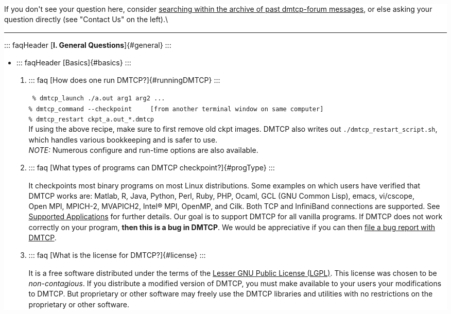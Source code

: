 If you don\'t see your question here, consider [searching within the
archive of past dmtcp-forum
messages](http://sourceforge.net/p/dmtcp/mailman/search/?mail_list=dmtcp-forum),
or else asking your question directly (see \"Contact Us\" on the left).\

------------------------------------------------------------------------

::: faqHeader
[**I. General Questions**]{#general}
:::

- ::: faqHeader
  [Basics]{#basics}
  :::

  1.  ::: faq
      [How does one run DMTCP?]{#runningDMTCP}
      :::

      ` % dmtcp_launch ./a.out arg1 arg2 ...`\
      `% dmtcp_command --checkpoint     [from another terminal window on same computer]`\
      `% dmtcp_restart ckpt_a.out_*.dmtcp`\
      If using the above recipe, make sure to first remove old ckpt
      images. DMTCP also writes out `./dmtcp_restart_script.sh`, which
      handles various bookkeeping and is safer to use.\
      *NOTE:* Numerous configure and run-time options are also
      available.

  2.  ::: faq
      [What types of programs can DMTCP checkpoint?]{#progType}
      :::

      It checkpoints most binary programs on most Linux distributions.
      Some examples on which users have verified that DMTCP works are:
      Matlab, R, Java, Python, Perl, Ruby, PHP, Ocaml, GCL (GNU Common
      Lisp), emacs, vi/cscope, Open MPI, MPICH-2, MVAPICH2, Intel® MPI,
      OpenMP, and Cilk. Both TCP and InfiniBand connections are
      supported. See [Supported Applications](supportedApps.html) for
      further details. Our goal is to support DMTCP for all vanilla
      programs. If DMTCP does not work correctly on your program, **then
      this is a bug in DMTCP**. We would be appreciative if you can then
      [file a bug report with DMTCP](contactUs.html).

  3.  ::: faq
      [What is the license for DMTCP?]{#license}
      :::

      It is a free software distributed under the terms of the [Lesser
      GNU Public License (LGPL)](http://www.gnu.org/licenses/lgpl.html).
      This license was chosen to be *non-contagious*. If you distribute
      a modified version of DMTCP, you must make available to your users
      your modifications to DMTCP. But proprietary or other software may
      freely use the DMTCP libraries and utilities with no restrictions
      on the proprietary or other software.
